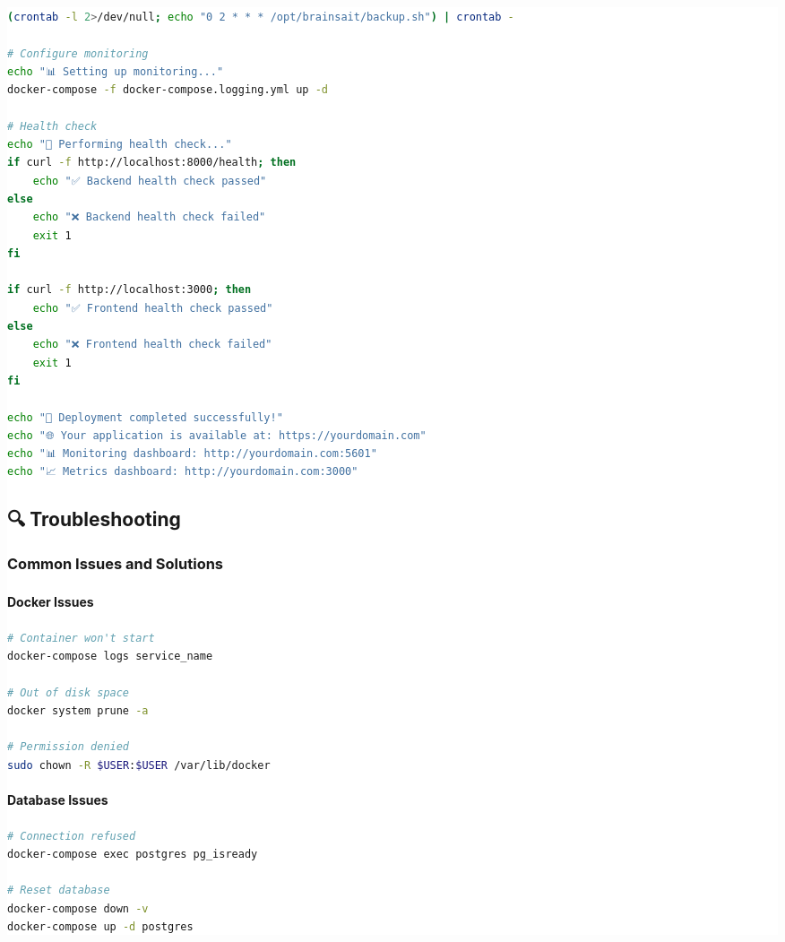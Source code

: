 ```bash
(crontab -l 2>/dev/null; echo "0 2 * * * /opt/brainsait/backup.sh") | crontab -

# Configure monitoring
echo "📊 Setting up monitoring..."
docker-compose -f docker-compose.logging.yml up -d

# Health check
echo "🏥 Performing health check..."
if curl -f http://localhost:8000/health; then
    echo "✅ Backend health check passed"
else
    echo "❌ Backend health check failed"
    exit 1
fi

if curl -f http://localhost:3000; then
    echo "✅ Frontend health check passed"
else
    echo "❌ Frontend health check failed"
    exit 1
fi

echo "🎉 Deployment completed successfully!"
echo "🌐 Your application is available at: https://yourdomain.com"
echo "📊 Monitoring dashboard: http://yourdomain.com:5601"
echo "📈 Metrics dashboard: http://yourdomain.com:3000"
```

## 🔍 Troubleshooting

### Common Issues and Solutions

#### Docker Issues
```bash
# Container won't start
docker-compose logs service_name

# Out of disk space
docker system prune -a

# Permission denied
sudo chown -R $USER:$USER /var/lib/docker
```

#### Database Issues
```bash
# Connection refused
docker-compose exec postgres pg_isready

# Reset database
docker-compose down -v
docker-compose up -d postgres
```
